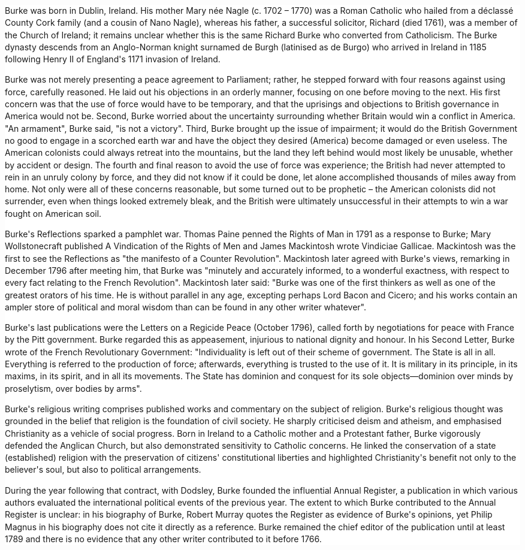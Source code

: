 Burke was born in Dublin, Ireland. His mother Mary née Nagle (c. 1702 – 1770) was a Roman Catholic who hailed from a déclassé County Cork family (and a cousin of Nano Nagle), whereas his father, a successful solicitor, Richard (died 1761), was a member of the Church of Ireland; it remains unclear whether this is the same Richard Burke who converted from Catholicism. The Burke dynasty descends from an Anglo-Norman knight surnamed de Burgh (latinised as de Burgo) who arrived in Ireland in 1185 following Henry II of England's 1171 invasion of Ireland.

Burke was not merely presenting a peace agreement to Parliament; rather, he stepped forward with four reasons against using force, carefully reasoned. He laid out his objections in an orderly manner, focusing on one before moving to the next. His first concern was that the use of force would have to be temporary, and that the uprisings and objections to British governance in America would not be. Second, Burke worried about the uncertainty surrounding whether Britain would win a conflict in America. "An armament", Burke said, "is not a victory". Third, Burke brought up the issue of impairment; it would do the British Government no good to engage in a scorched earth war and have the object they desired (America) become damaged or even useless. The American colonists could always retreat into the mountains, but the land they left behind would most likely be unusable, whether by accident or design. The fourth and final reason to avoid the use of force was experience; the British had never attempted to rein in an unruly colony by force, and they did not know if it could be done, let alone accomplished thousands of miles away from home. Not only were all of these concerns reasonable, but some turned out to be prophetic – the American colonists did not surrender, even when things looked extremely bleak, and the British were ultimately unsuccessful in their attempts to win a war fought on American soil.

Burke's Reflections sparked a pamphlet war. Thomas Paine penned the Rights of Man in 1791 as a response to Burke; Mary Wollstonecraft published A Vindication of the Rights of Men and James Mackintosh wrote Vindiciae Gallicae. Mackintosh was the first to see the Reflections as "the manifesto of a Counter Revolution". Mackintosh later agreed with Burke's views, remarking in December 1796 after meeting him, that Burke was "minutely and accurately informed, to a wonderful exactness, with respect to every fact relating to the French Revolution". Mackintosh later said: "Burke was one of the first thinkers as well as one of the greatest orators of his time. He is without parallel in any age, excepting perhaps Lord Bacon and Cicero; and his works contain an ampler store of political and moral wisdom than can be found in any other writer whatever".

Burke's last publications were the Letters on a Regicide Peace (October 1796), called forth by negotiations for peace with France by the Pitt government. Burke regarded this as appeasement, injurious to national dignity and honour. In his Second Letter, Burke wrote of the French Revolutionary Government: "Individuality is left out of their scheme of government. The State is all in all. Everything is referred to the production of force; afterwards, everything is trusted to the use of it. It is military in its principle, in its maxims, in its spirit, and in all its movements. The State has dominion and conquest for its sole objects—dominion over minds by proselytism, over bodies by arms".

Burke's religious writing comprises published works and commentary on the subject of religion. Burke's religious thought was grounded in the belief that religion is the foundation of civil society. He sharply criticised deism and atheism, and emphasised Christianity as a vehicle of social progress. Born in Ireland to a Catholic mother and a Protestant father, Burke vigorously defended the Anglican Church, but also demonstrated sensitivity to Catholic concerns. He linked the conservation of a state (established) religion with the preservation of citizens' constitutional liberties and highlighted Christianity's benefit not only to the believer's soul, but also to political arrangements.

During the year following that contract, with Dodsley, Burke founded the influential Annual Register, a publication in which various authors evaluated the international political events of the previous year. The extent to which Burke contributed to the Annual Register is unclear: in his biography of Burke, Robert Murray quotes the Register as evidence of Burke's opinions, yet Philip Magnus in his biography does not cite it directly as a reference. Burke remained the chief editor of the publication until at least 1789 and there is no evidence that any other writer contributed to it before 1766.
